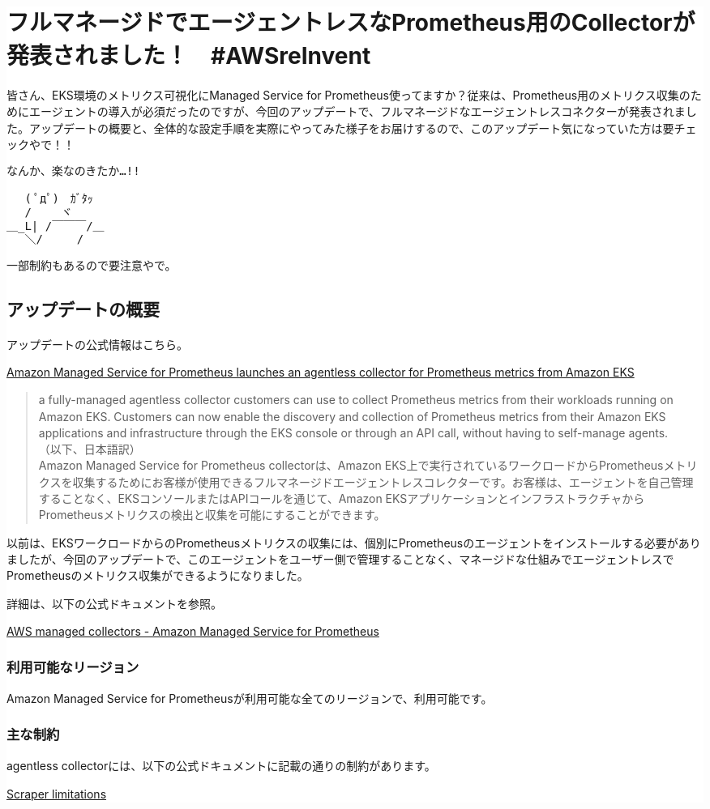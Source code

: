 # フルマネージドでエージェントレスなPrometheus用のCollectorが発表されました！　#AWSreInvent

皆さん、EKS環境のメトリクス可視化にManaged Service for Prometheus使ってますか？従来は、Prometheus用のメトリクス収集のためにエージェントの導入が必須だったのですが、今回のアップデートで、フルマネージドなエージェントレスコネクターが発表されました。アップデートの概要と、全体的な設定手順を実際にやってみた様子をお届けするので、このアップデート気になっていた方は要チェックやで！！

<pre style="line-height:120%;">
なんか、楽なのきたか…!!

　 ( ﾟдﾟ)　ｶﾞﾀｯ
　 /　　 ヾ
＿_L| /￣￣￣/＿
　 ＼/　　　/
</pre>

一部制約もあるので要注意やで。

## アップデートの概要

アップデートの公式情報はこちら。

[Amazon Managed Service for Prometheus launches an agentless collector for Prometheus metrics from Amazon EKS](https://aws.amazon.com/jp/about-aws/whats-new/2023/11/amazon-managed-service-prometheus-agentless-collector-metrics-eks/)


<blockquote>a fully-managed agentless collector customers can use to collect Prometheus metrics from their workloads running on Amazon EKS. Customers can now enable the discovery and collection of Prometheus metrics from their Amazon EKS applications and infrastructure through the EKS console or through an API call, without having to self-manage agents.<br />（以下、日本語訳）<br />Amazon Managed Service for Prometheus collectorは、Amazon EKS上で実行されているワークロードからPrometheusメトリクスを収集するためにお客様が使用できるフルマネージドエージェントレスコレクターです。お客様は、エージェントを自己管理することなく、EKSコンソールまたはAPIコールを通じて、Amazon EKSアプリケーションとインフラストラクチャからPrometheusメトリクスの検出と収集を可能にすることができます。</blockquote>

以前は、EKSワークロードからのPrometheusメトリクスの収集には、個別にPrometheusのエージェントをインストールする必要がありましたが、今回のアップデートで、このエージェントをユーザー側で管理することなく、マネージドな仕組みでエージェントレスでPrometheusのメトリクス収集ができるようになりました。

詳細は、以下の公式ドキュメントを参照。

[AWS managed collectors \- Amazon Managed Service for Prometheus](https://docs.aws.amazon.com/prometheus/latest/userguide/AMP-collector.html)



### 利用可能なリージョン

Amazon Managed Service for Prometheusが利用可能な全てのリージョンで、利用可能です。

### 主な制約

agentless collectorには、以下の公式ドキュメントに記載の通りの制約があります。

[Scraper limitations](https://docs.aws.amazon.com/prometheus/latest/userguide/AMP-collector-how-to.html#AMP-collector-limits)
